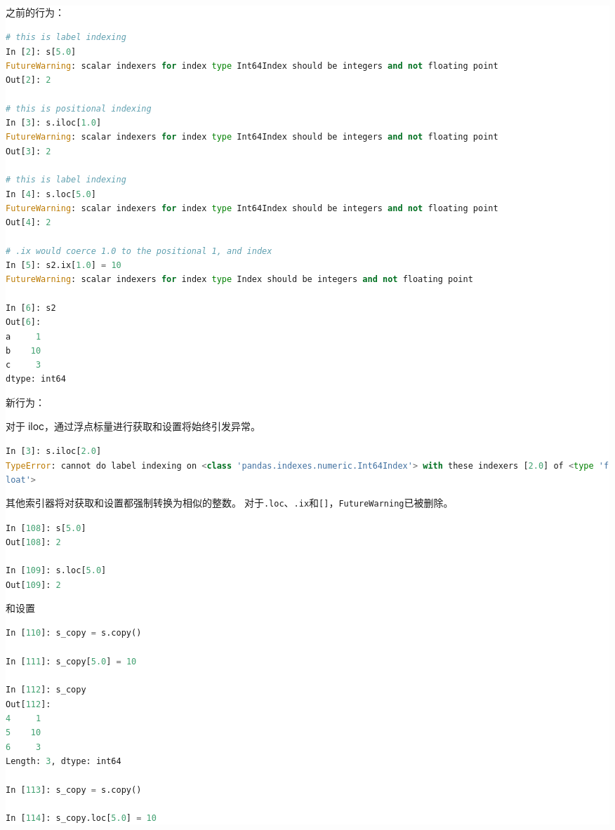 
之前的行为：

```py
# this is label indexing
In [2]: s[5.0]
FutureWarning: scalar indexers for index type Int64Index should be integers and not floating point
Out[2]: 2

# this is positional indexing
In [3]: s.iloc[1.0]
FutureWarning: scalar indexers for index type Int64Index should be integers and not floating point
Out[3]: 2

# this is label indexing
In [4]: s.loc[5.0]
FutureWarning: scalar indexers for index type Int64Index should be integers and not floating point
Out[4]: 2

# .ix would coerce 1.0 to the positional 1, and index
In [5]: s2.ix[1.0] = 10
FutureWarning: scalar indexers for index type Index should be integers and not floating point

In [6]: s2
Out[6]:
a     1
b    10
c     3
dtype: int64 
```

新行为：

对于 iloc，通过浮点标量进行获取和设置将始终引发异常。

```py
In [3]: s.iloc[2.0]
TypeError: cannot do label indexing on <class 'pandas.indexes.numeric.Int64Index'> with these indexers [2.0] of <type 'float'> 
```

其他索引器将对获取和设置都强制转换为相似的整数。 对于`.loc`、`.ix`和`[]`，`FutureWarning`已被删除。

```py
In [108]: s[5.0]
Out[108]: 2

In [109]: s.loc[5.0]
Out[109]: 2 
```

和设置

```py
In [110]: s_copy = s.copy()

In [111]: s_copy[5.0] = 10

In [112]: s_copy
Out[112]: 
4     1
5    10
6     3
Length: 3, dtype: int64

In [113]: s_copy = s.copy()

In [114]: s_copy.loc[5.0] = 10

```